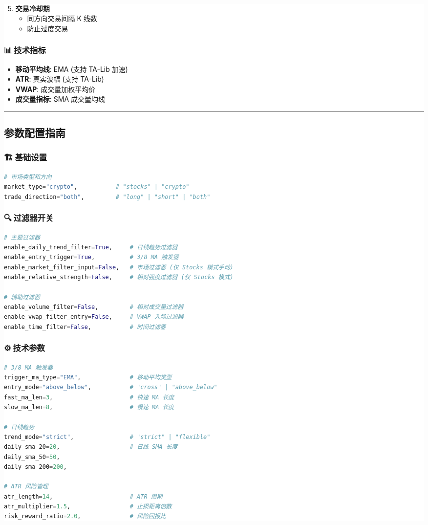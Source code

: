 5. **交易冷却期**
   - 同方向交易间隔 K 线数
   - 防止过度交易

### 📊 **技术指标**

- **移动平均线**: EMA (支持 TA-Lib 加速)
- **ATR**: 真实波幅 (支持 TA-Lib)
- **VWAP**: 成交量加权平均价
- **成交量指标**: SMA 成交量均线

---

## 参数配置指南

### 🏗️ **基础设置**

```python
# 市场类型和方向
market_type="crypto",           # "stocks" | "crypto"  
trade_direction="both",         # "long" | "short" | "both"
```

### 🔍 **过滤器开关**

```python
# 主要过滤器
enable_daily_trend_filter=True,     # 日线趋势过滤器
enable_entry_trigger=True,          # 3/8 MA 触发器
enable_market_filter_input=False,   # 市场过滤器 (仅 Stocks 模式手动)
enable_relative_strength=False,     # 相对强度过滤器 (仅 Stocks 模式)

# 辅助过滤器  
enable_volume_filter=False,         # 相对成交量过滤器
enable_vwap_filter_entry=False,     # VWAP 入场过滤器
enable_time_filter=False,           # 时间过滤器
```

### ⚙️ **技术参数**

```python
# 3/8 MA 触发器
trigger_ma_type="EMA",              # 移动平均类型
entry_mode="above_below",           # "cross" | "above_below"
fast_ma_len=3,                      # 快速 MA 长度
slow_ma_len=8,                      # 慢速 MA 长度

# 日线趋势
trend_mode="strict",                # "strict" | "flexible"
daily_sma_20=20,                    # 日线 SMA 长度
daily_sma_50=50,
daily_sma_200=200,

# ATR 风险管理
atr_length=14,                      # ATR 周期
atr_multiplier=1.5,                 # 止损距离倍数
risk_reward_ratio=2.0,              # 风险回报比
```
